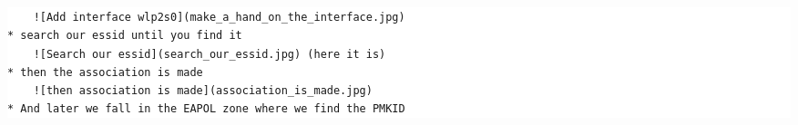         ![Add interface wlp2s0](make_a_hand_on_the_interface.jpg)
    * search our essid until you find it
        ![Search our essid](search_our_essid.jpg) (here it is)
    * then the association is made
        ![then association is made](association_is_made.jpg)
    * And later we fall in the EAPOL zone where we find the PMKID